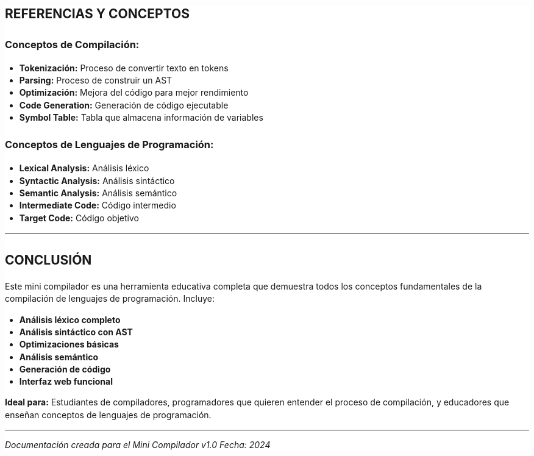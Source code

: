
## REFERENCIAS Y CONCEPTOS

### **Conceptos de Compilación:**
- **Tokenización:** Proceso de convertir texto en tokens
- **Parsing:** Proceso de construir un AST
- **Optimización:** Mejora del código para mejor rendimiento
- **Code Generation:** Generación de código ejecutable
- **Symbol Table:** Tabla que almacena información de variables

### **Conceptos de Lenguajes de Programación:**
- **Lexical Analysis:** Análisis léxico
- **Syntactic Analysis:** Análisis sintáctico
- **Semantic Analysis:** Análisis semántico
- **Intermediate Code:** Código intermedio
- **Target Code:** Código objetivo

---

## CONCLUSIÓN

Este mini compilador es una herramienta educativa completa que demuestra todos los conceptos fundamentales de la compilación de lenguajes de programación. Incluye:

- **Análisis léxico completo**
- **Análisis sintáctico con AST**
- **Optimizaciones básicas**
- **Análisis semántico**
- **Generación de código**
- **Interfaz web funcional**

**Ideal para:** Estudiantes de compiladores, programadores que quieren entender el proceso de compilación, y educadores que enseñan conceptos de lenguajes de programación.

---

*Documentación creada para el Mini Compilador v1.0*
*Fecha: 2024* 